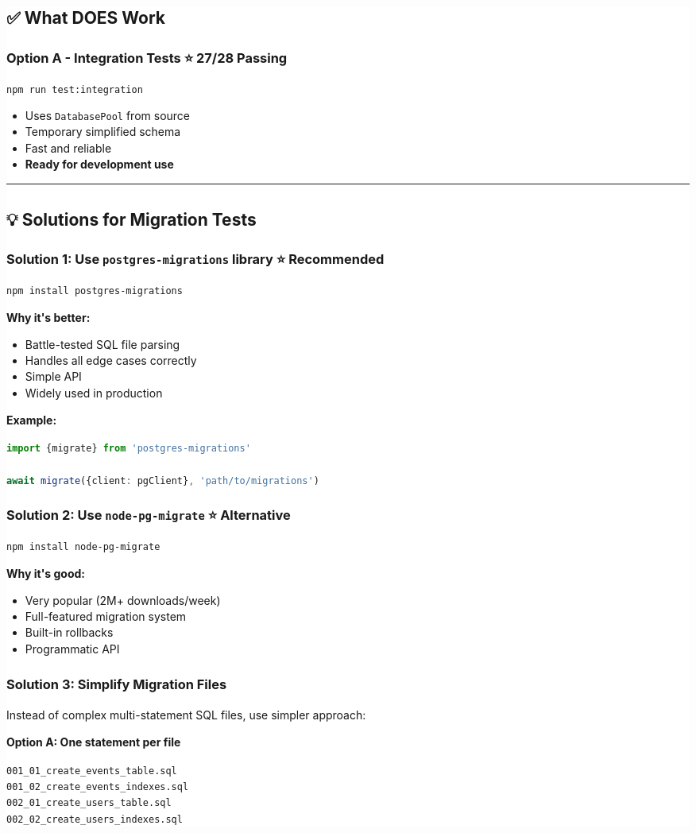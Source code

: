
## ✅ **What DOES Work**

### **Option A - Integration Tests** ⭐ **27/28 Passing**
```bash
npm run test:integration
```
- Uses `DatabasePool` from source
- Temporary simplified schema
- Fast and reliable
- **Ready for development use**

---

## 💡 **Solutions for Migration Tests**

### **Solution 1: Use `postgres-migrations` library** ⭐ **Recommended**
```bash
npm install postgres-migrations
```

**Why it's better:**
- Battle-tested SQL file parsing
- Handles all edge cases correctly
- Simple API
- Widely used in production

**Example:**
```typescript
import {migrate} from 'postgres-migrations'

await migrate({client: pgClient}, 'path/to/migrations')
```

### **Solution 2: Use `node-pg-migrate`** ⭐ **Alternative**
```bash
npm install node-pg-migrate
```

**Why it's good:**
- Very popular (2M+ downloads/week)
- Full-featured migration system
- Built-in rollbacks
- Programmatic API

### **Solution 3: Simplify Migration Files**
Instead of complex multi-statement SQL files, use simpler approach:

**Option A: One statement per file**
```
001_01_create_events_table.sql
001_02_create_events_indexes.sql
002_01_create_users_table.sql
002_02_create_users_indexes.sql
```
